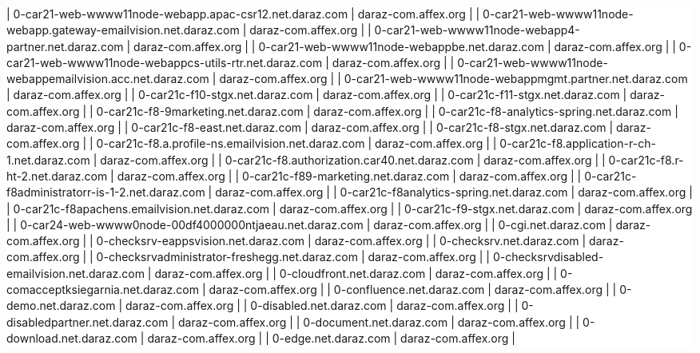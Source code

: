 | 0-car21-web-wwww11node-webapp.apac-csr12.net.daraz.com | daraz-com.affex.org |
| 0-car21-web-wwww11node-webapp.gateway-emailvision.net.daraz.com | daraz-com.affex.org |
| 0-car21-web-wwww11node-webapp4-partner.net.daraz.com | daraz-com.affex.org |
| 0-car21-web-wwww11node-webappbe.net.daraz.com | daraz-com.affex.org |
| 0-car21-web-wwww11node-webappcs-utils-rtr.net.daraz.com | daraz-com.affex.org |
| 0-car21-web-wwww11node-webappemailvision.acc.net.daraz.com | daraz-com.affex.org |
| 0-car21-web-wwww11node-webappmgmt.partner.net.daraz.com | daraz-com.affex.org |
| 0-car21c-f10-stgx.net.daraz.com | daraz-com.affex.org |
| 0-car21c-f11-stgx.net.daraz.com | daraz-com.affex.org |
| 0-car21c-f8-9marketing.net.daraz.com | daraz-com.affex.org |
| 0-car21c-f8-analytics-spring.net.daraz.com | daraz-com.affex.org |
| 0-car21c-f8-east.net.daraz.com | daraz-com.affex.org |
| 0-car21c-f8-stgx.net.daraz.com | daraz-com.affex.org |
| 0-car21c-f8.a.profile-ns.emailvision.net.daraz.com | daraz-com.affex.org |
| 0-car21c-f8.application-r-ch-1.net.daraz.com | daraz-com.affex.org |
| 0-car21c-f8.authorization.car40.net.daraz.com | daraz-com.affex.org |
| 0-car21c-f8.r-ht-2.net.daraz.com | daraz-com.affex.org |
| 0-car21c-f89-marketing.net.daraz.com | daraz-com.affex.org |
| 0-car21c-f8administratorr-is-1-2.net.daraz.com | daraz-com.affex.org |
| 0-car21c-f8analytics-spring.net.daraz.com | daraz-com.affex.org |
| 0-car21c-f8apachens.emailvision.net.daraz.com | daraz-com.affex.org |
| 0-car21c-f9-stgx.net.daraz.com | daraz-com.affex.org |
| 0-car24-web-wwww0node-00df4000000ntjaeau.net.daraz.com | daraz-com.affex.org |
| 0-cgi.net.daraz.com | daraz-com.affex.org |
| 0-checksrv-eappsvision.net.daraz.com | daraz-com.affex.org |
| 0-checksrv.net.daraz.com | daraz-com.affex.org |
| 0-checksrvadministrator-freshegg.net.daraz.com | daraz-com.affex.org |
| 0-checksrvdisabled-emailvision.net.daraz.com | daraz-com.affex.org |
| 0-cloudfront.net.daraz.com | daraz-com.affex.org |
| 0-comacceptksiegarnia.net.daraz.com | daraz-com.affex.org |
| 0-confluence.net.daraz.com | daraz-com.affex.org |
| 0-demo.net.daraz.com | daraz-com.affex.org |
| 0-disabled.net.daraz.com | daraz-com.affex.org |
| 0-disabledpartner.net.daraz.com | daraz-com.affex.org |
| 0-document.net.daraz.com | daraz-com.affex.org |
| 0-download.net.daraz.com | daraz-com.affex.org |
| 0-edge.net.daraz.com | daraz-com.affex.org |